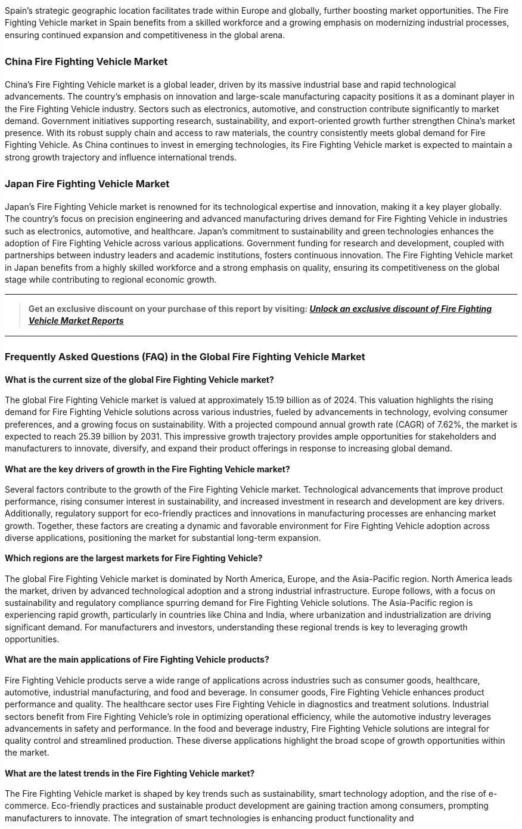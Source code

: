 Spain&rsquo;s strategic geographic location facilitates trade within Europe and globally, further boosting market opportunities. The Fire Fighting Vehicle market in Spain benefits from a skilled workforce and a growing emphasis on modernizing industrial processes, ensuring continued expansion and competitiveness in the global arena.</p><h3>China Fire Fighting Vehicle Market</h3><p>China&rsquo;s Fire Fighting Vehicle market is a global leader, driven by its massive industrial base and rapid technological advancements. The country&rsquo;s emphasis on innovation and large-scale manufacturing capacity positions it as a dominant player in the Fire Fighting Vehicle industry. Sectors such as electronics, automotive, and construction contribute significantly to market demand. Government initiatives supporting research, sustainability, and export-oriented growth further strengthen China&rsquo;s market presence. With its robust supply chain and access to raw materials, the country consistently meets global demand for Fire Fighting Vehicle. As China continues to invest in emerging technologies, its Fire Fighting Vehicle market is expected to maintain a strong growth trajectory and influence international trends.</p><h3>Japan Fire Fighting Vehicle Market</h3><p>Japan&rsquo;s Fire Fighting Vehicle market is renowned for its technological expertise and innovation, making it a key player globally. The country&rsquo;s focus on precision engineering and advanced manufacturing drives demand for Fire Fighting Vehicle in industries such as electronics, automotive, and healthcare. Japan&rsquo;s commitment to sustainability and green technologies enhances the adoption of Fire Fighting Vehicle across various applications. Government funding for research and development, coupled with partnerships between industry leaders and academic institutions, fosters continuous innovation. The Fire Fighting Vehicle market in Japan benefits from a highly skilled workforce and a strong emphasis on quality, ensuring its competitiveness on the global stage while contributing to regional economic growth.</p><hr /><blockquote><p><strong>Get an exclusive discount on your purchase of this report by visiting: <em><a href="://marketresearchpulse.com/ask-for-discount/132862?utm_source=Github&amp;utm_medium=112">Unlock an exclusive discount of Fire Fighting Vehicle Market Reports</a></em>&nbsp;</strong></p></blockquote><hr /><h3>Frequently Asked Questions (FAQ) in the Global Fire Fighting Vehicle Market</h3><p><strong>What is the current size of the global Fire Fighting Vehicle market?</strong></p><p>The global Fire Fighting Vehicle market is valued at approximately 15.19 billion as of 2024. This valuation highlights the rising demand for Fire Fighting Vehicle solutions across various industries, fueled by advancements in technology, evolving consumer preferences, and a growing focus on sustainability. With a projected compound annual growth rate (CAGR) of 7.62%, the market is expected to reach 25.39 billion by 2031. This impressive growth trajectory provides ample opportunities for stakeholders and manufacturers to innovate, diversify, and expand their product offerings in response to increasing global demand.</p><p><strong>What are the key drivers of growth in the Fire Fighting Vehicle market?</strong></p><p>Several factors contribute to the growth of the Fire Fighting Vehicle market. Technological advancements that improve product performance, rising consumer interest in sustainability, and increased investment in research and development are key drivers. Additionally, regulatory support for eco-friendly practices and innovations in manufacturing processes are enhancing market growth. Together, these factors are creating a dynamic and favorable environment for Fire Fighting Vehicle adoption across diverse applications, positioning the market for substantial long-term expansion.</p><p><strong>Which regions are the largest markets for Fire Fighting Vehicle?</strong></p><p>The global Fire Fighting Vehicle market is dominated by North America, Europe, and the Asia-Pacific region. North America leads the market, driven by advanced technological adoption and a strong industrial infrastructure. Europe follows, with a focus on sustainability and regulatory compliance spurring demand for Fire Fighting Vehicle solutions. The Asia-Pacific region is experiencing rapid growth, particularly in countries like China and India, where urbanization and industrialization are driving significant demand. For manufacturers and investors, understanding these regional trends is key to leveraging growth opportunities.</p><p><strong>What are the main applications of Fire Fighting Vehicle products?</strong></p><p>Fire Fighting Vehicle products serve a wide range of applications across industries such as consumer goods, healthcare, automotive, industrial manufacturing, and food and beverage. In consumer goods, Fire Fighting Vehicle enhances product performance and quality. The healthcare sector uses Fire Fighting Vehicle in diagnostics and treatment solutions. Industrial sectors benefit from Fire Fighting Vehicle&rsquo;s role in optimizing operational efficiency, while the automotive industry leverages advancements in safety and performance. In the food and beverage industry, Fire Fighting Vehicle solutions are integral for quality control and streamlined production. These diverse applications highlight the broad scope of growth opportunities within the market.</p><p><strong>What are the latest trends in the Fire Fighting Vehicle market?</strong></p><p>The Fire Fighting Vehicle market is shaped by key trends such as sustainability, smart technology adoption, and the rise of e-commerce. Eco-friendly practices and sustainable product development are gaining traction among consumers, prompting manufacturers to innovate. The integration of smart technologies is enhancing product functionality and